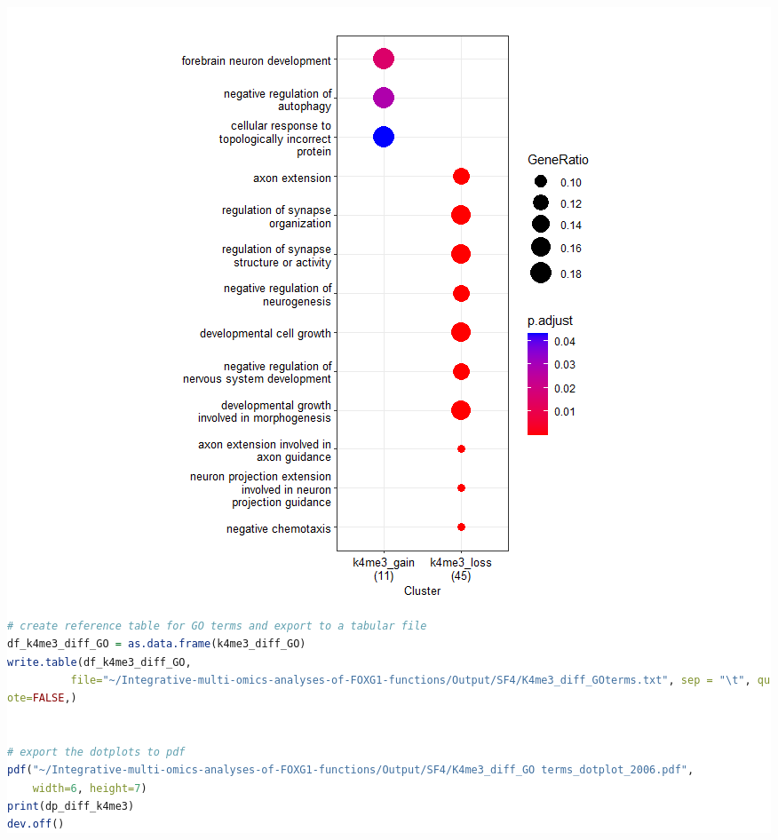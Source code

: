 <img src="Differential-H3K4me3-supplementary-figure-6_files/figure-gfm/unnamed-chunk-4-2.png" style="display: block; margin: auto;" />

``` r
# create reference table for GO terms and export to a tabular file
df_k4me3_diff_GO = as.data.frame(k4me3_diff_GO)
write.table(df_k4me3_diff_GO, 
          file="~/Integrative-multi-omics-analyses-of-FOXG1-functions/Output/SF4/K4me3_diff_GOterms.txt", sep = "\t", quote=FALSE,)


# export the dotplots to pdf
pdf("~/Integrative-multi-omics-analyses-of-FOXG1-functions/Output/SF4/K4me3_diff_GO terms_dotplot_2006.pdf", 
    width=6, height=7)
print(dp_diff_k4me3)
dev.off()
```
